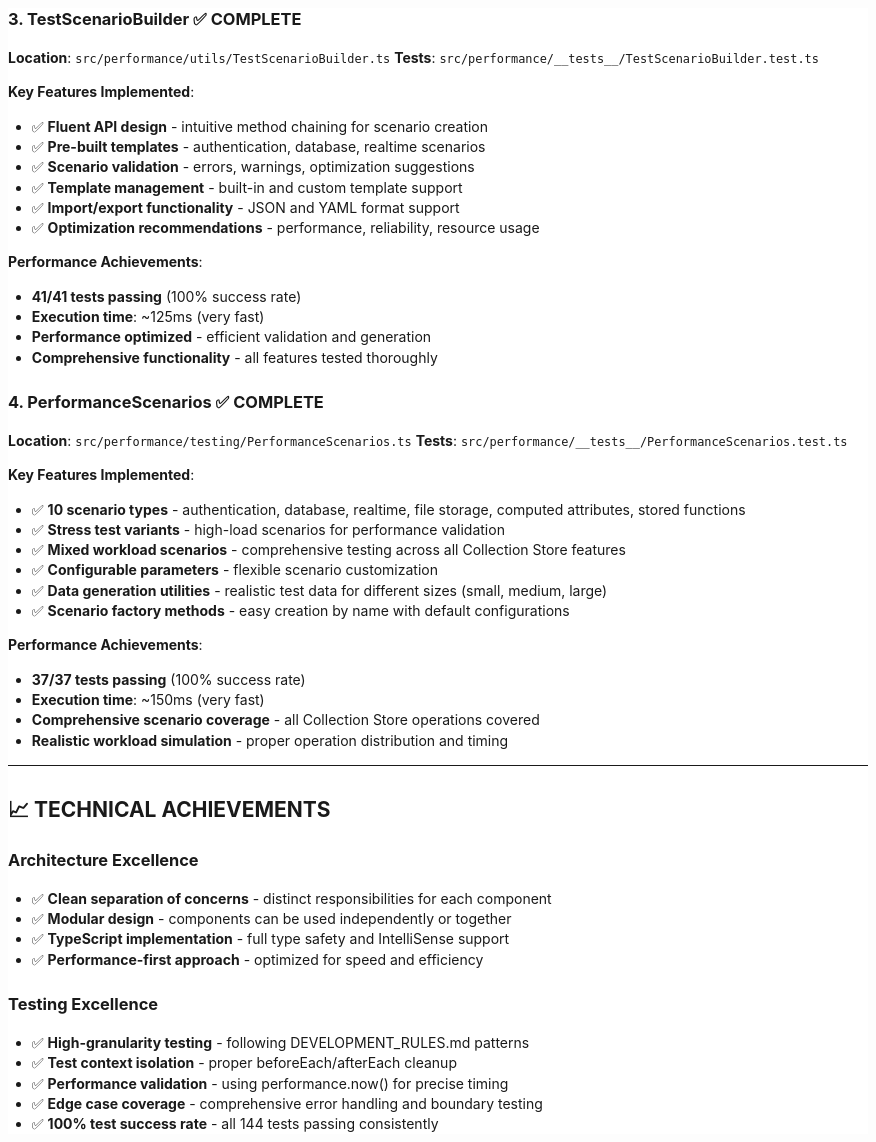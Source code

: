 ### **3. TestScenarioBuilder** ✅ **COMPLETE**
**Location**: `src/performance/utils/TestScenarioBuilder.ts`
**Tests**: `src/performance/__tests__/TestScenarioBuilder.test.ts`

**Key Features Implemented**:
- ✅ **Fluent API design** - intuitive method chaining for scenario creation
- ✅ **Pre-built templates** - authentication, database, realtime scenarios
- ✅ **Scenario validation** - errors, warnings, optimization suggestions
- ✅ **Template management** - built-in and custom template support
- ✅ **Import/export functionality** - JSON and YAML format support
- ✅ **Optimization recommendations** - performance, reliability, resource usage

**Performance Achievements**:
- **41/41 tests passing** (100% success rate)
- **Execution time**: ~125ms (very fast)
- **Performance optimized** - efficient validation and generation
- **Comprehensive functionality** - all features tested thoroughly

### **4. PerformanceScenarios** ✅ **COMPLETE**
**Location**: `src/performance/testing/PerformanceScenarios.ts`
**Tests**: `src/performance/__tests__/PerformanceScenarios.test.ts`

**Key Features Implemented**:
- ✅ **10 scenario types** - authentication, database, realtime, file storage, computed attributes, stored functions
- ✅ **Stress test variants** - high-load scenarios for performance validation
- ✅ **Mixed workload scenarios** - comprehensive testing across all Collection Store features
- ✅ **Configurable parameters** - flexible scenario customization
- ✅ **Data generation utilities** - realistic test data for different sizes (small, medium, large)
- ✅ **Scenario factory methods** - easy creation by name with default configurations

**Performance Achievements**:
- **37/37 tests passing** (100% success rate)
- **Execution time**: ~150ms (very fast)
- **Comprehensive scenario coverage** - all Collection Store operations covered
- **Realistic workload simulation** - proper operation distribution and timing

---

## 📈 TECHNICAL ACHIEVEMENTS

### **Architecture Excellence**
- ✅ **Clean separation of concerns** - distinct responsibilities for each component
- ✅ **Modular design** - components can be used independently or together
- ✅ **TypeScript implementation** - full type safety and IntelliSense support
- ✅ **Performance-first approach** - optimized for speed and efficiency

### **Testing Excellence**
- ✅ **High-granularity testing** - following DEVELOPMENT_RULES.md patterns
- ✅ **Test context isolation** - proper beforeEach/afterEach cleanup
- ✅ **Performance validation** - using performance.now() for precise timing
- ✅ **Edge case coverage** - comprehensive error handling and boundary testing
- ✅ **100% test success rate** - all 144 tests passing consistently

